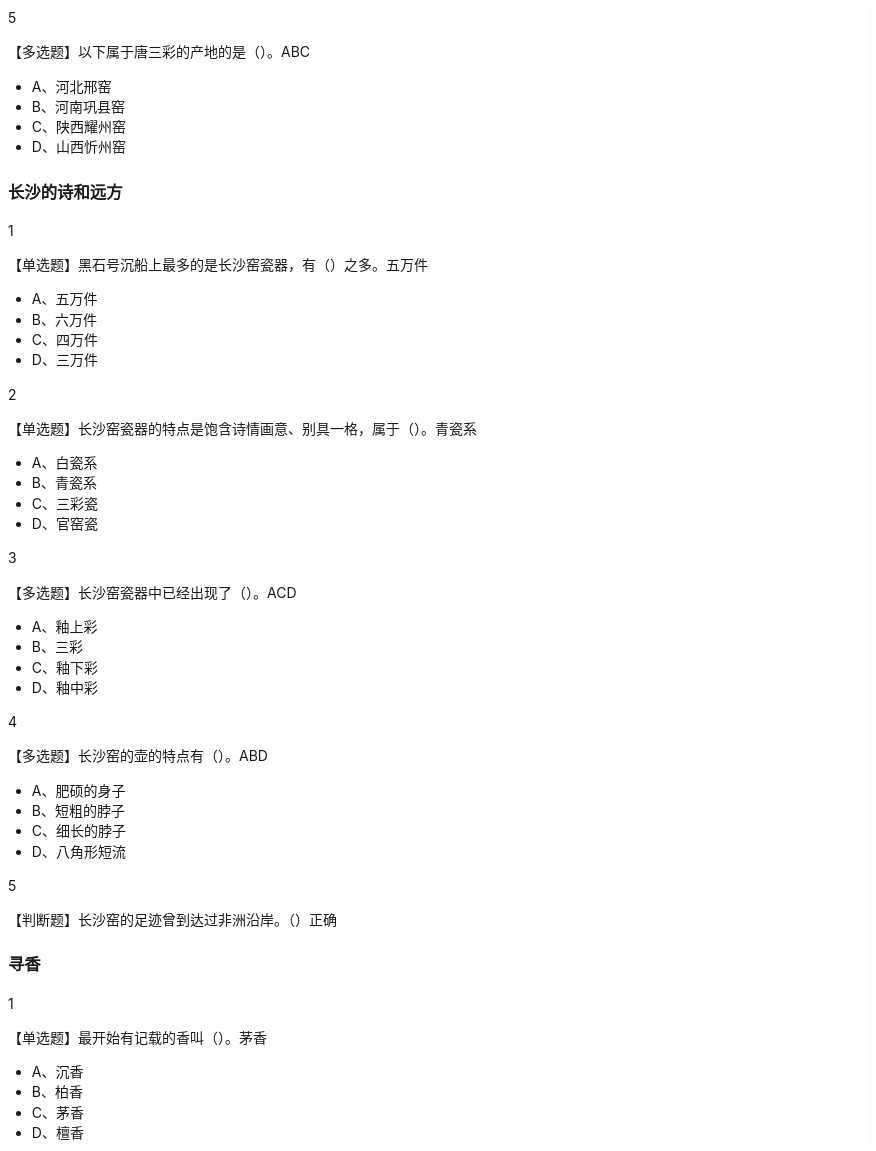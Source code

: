 5

【多选题】以下属于唐三彩的产地的是（）。ABC

  * A、河北邢窑
  * B、河南巩县窑
  * C、陕西耀州窑
  * D、山西忻州窑

### 长沙的诗和远方

1

【单选题】黑石号沉船上最多的是长沙窑瓷器，有（）之多。五万件

  * A、五万件
  * B、六万件
  * C、四万件
  * D、三万件

2

【单选题】长沙窑瓷器的特点是饱含诗情画意、别具一格，属于（）。青瓷系

  * A、白瓷系
  * B、青瓷系
  * C、三彩瓷
  * D、官窑瓷

3

【多选题】长沙窑瓷器中已经出现了（）。ACD

  * A、釉上彩
  * B、三彩
  * C、釉下彩
  * D、釉中彩

4

【多选题】长沙窑的壶的特点有（）。ABD

  * A、肥硕的身子
  * B、短粗的脖子
  * C、细长的脖子
  * D、八角形短流

5

【判断题】长沙窑的足迹曾到达过非洲沿岸。（）正确

### 寻香

1

【单选题】最开始有记载的香叫（）。茅香

  * A、沉香
  * B、柏香
  * C、茅香
  * D、檀香
